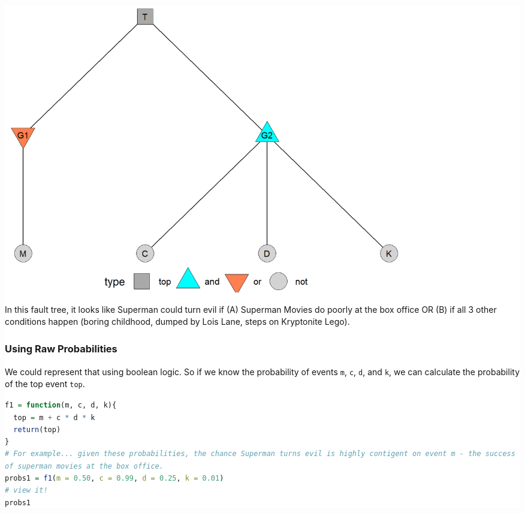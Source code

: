<img src="09_workshop_files/figure-html/unnamed-chunk-3-1.png" width="672" />

In this fault tree, it looks like Superman could turn evil if (A) Superman Movies do poorly at the box office OR (B) if all 3 other conditions happen (boring childhood, dumped by Lois Lane, steps on Kryptonite Lego). 


### Using Raw Probabilities

We could represent that using boolean logic. So if we know the probability of events `m`, `c`, `d`, and `k`, we can calculate the probability of the top event `top`.


```r
f1 = function(m, c, d, k){
  top = m + c * d * k 
  return(top)
}
# For example... given these probabilities, the chance Superman turns evil is highly contigent on event m - the success of superman movies at the box office.
probs1 = f1(m = 0.50, c = 0.99, d = 0.25, k = 0.01)
# view it!
probs1 
```

